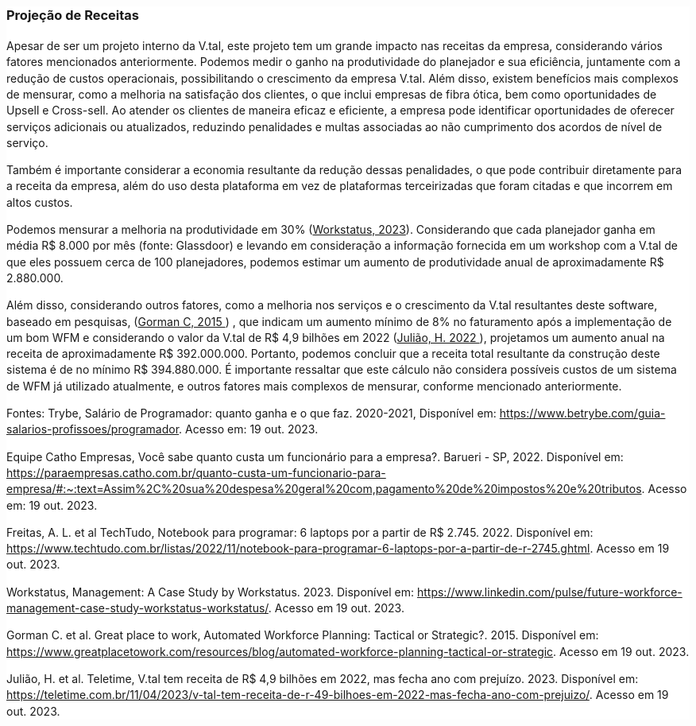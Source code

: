 ### Projeção de Receitas

Apesar de ser um projeto interno da V.tal, este projeto tem um grande impacto nas receitas da empresa, considerando vários fatores mencionados anteriormente. Podemos medir o ganho na produtividade do planejador e sua eficiência, juntamente com a redução de custos operacionais, possibilitando o crescimento da empresa V.tal. Além disso, existem benefícios mais complexos de mensurar, como a melhoria na satisfação dos clientes, o que inclui empresas de fibra ótica, bem como oportunidades de Upsell e Cross-sell. Ao atender os clientes de maneira eficaz e eficiente, a empresa pode identificar oportunidades de oferecer serviços adicionais ou atualizados, reduzindo penalidades e multas associadas ao não cumprimento dos acordos de nível de serviço.

Também é importante considerar a economia resultante da redução dessas penalidades, o que pode contribuir diretamente para a receita da empresa, além do uso desta plataforma em vez de plataformas terceirizadas que foram citadas e que incorrem em altos custos.

Podemos mensurar a melhoria na produtividade em 30% (<a href="https://www.linkedin.com/pulse/future-workforce-management-case-study-workstatus-workstatus">Workstatus, 2023</a>). Considerando que cada planejador ganha em média R$ 8.000 por mês (fonte: Glassdoor) e levando em consideração a informação fornecida em um workshop com a V.tal de que eles possuem cerca de 100 planejadores, podemos estimar um aumento de produtividade anual de aproximadamente R$ 2.880.000.

Além disso, considerando outros fatores, como a melhoria nos serviços e o crescimento da V.tal resultantes deste software, baseado em pesquisas,  (<a href="https://www.greatplacetowork.com/resources/blog/automated-workforce-planning-tactical-or-strategic">Gorman C, 2015 </a>) , que indicam um aumento mínimo de 8% no faturamento após a implementação de um bom WFM e considerando o valor da V.tal de R$ 4,9 bilhões em 2022 (<a href="https://teletime.com.br/11/04/2023/v-tal-tem-receita-de-r-49-bilhoes-em-2022-mas-fecha-ano-com-prejuizo/#:~:text=V.-,tal%20tem%20receita%20de%20R%24%204%2C9%20bilh%C3%B5es%20em%202022,mas%20fecha%20ano%20com%20preju%C3%ADzo&text=A%20operadora%20de%20infraestrutura%20V,l%C3%ADquido%20de%20R%24%20443%20milh%C3%B5es.">Julião, H. 2022 </a>), projetamos um aumento anual na receita de aproximadamente R$ 392.000.000. Portanto, podemos concluir que a receita total resultante da construção deste sistema é de no mínimo R$ 394.880.000. É importante ressaltar que este cálculo não considera possíveis custos de um sistema de WFM já utilizado atualmente, e outros fatores mais complexos de mensurar, conforme mencionado anteriormente.

Fontes: 
Trybe, Salário de Programador: quanto ganha e o que faz. 2020-2021, Disponível em: https://www.betrybe.com/guia-salarios-profissoes/programador. Acesso em: 19 out. 2023.

Equipe Catho Empresas, Você sabe quanto custa um funcionário para a empresa?. Barueri - SP, 2022. Disponível em: https://paraempresas.catho.com.br/quanto-custa-um-funcionario-para-empresa/#:~:text=Assim%2C%20sua%20despesa%20geral%20com,pagamento%20de%20impostos%20e%20tributos. Acesso em: 19 out. 2023.

Freitas, A. L. et al TechTudo, Notebook para programar: 6 laptops por a partir de R$ 2.745. 2022. Disponível em: https://www.techtudo.com.br/listas/2022/11/notebook-para-programar-6-laptops-por-a-partir-de-r-2745.ghtml. Acesso em 19 out. 2023.

Workstatus, Management: A Case Study by Workstatus. 2023. Disponível em: https://www.linkedin.com/pulse/future-workforce-management-case-study-workstatus-workstatus/. Acesso em 19 out. 2023.

Gorman C. et al. Great place to work, Automated Workforce Planning: Tactical or Strategic?. 2015. Disponível em: https://www.greatplacetowork.com/resources/blog/automated-workforce-planning-tactical-or-strategic. Acesso em 19 out. 2023.

Julião, H. et al. Teletime, V.tal tem receita de R$ 4,9 bilhões em 2022, mas fecha ano com prejuízo. 2023. Disponível em: https://teletime.com.br/11/04/2023/v-tal-tem-receita-de-r-49-bilhoes-em-2022-mas-fecha-ano-com-prejuizo/. Acesso em 19 out. 2023.
